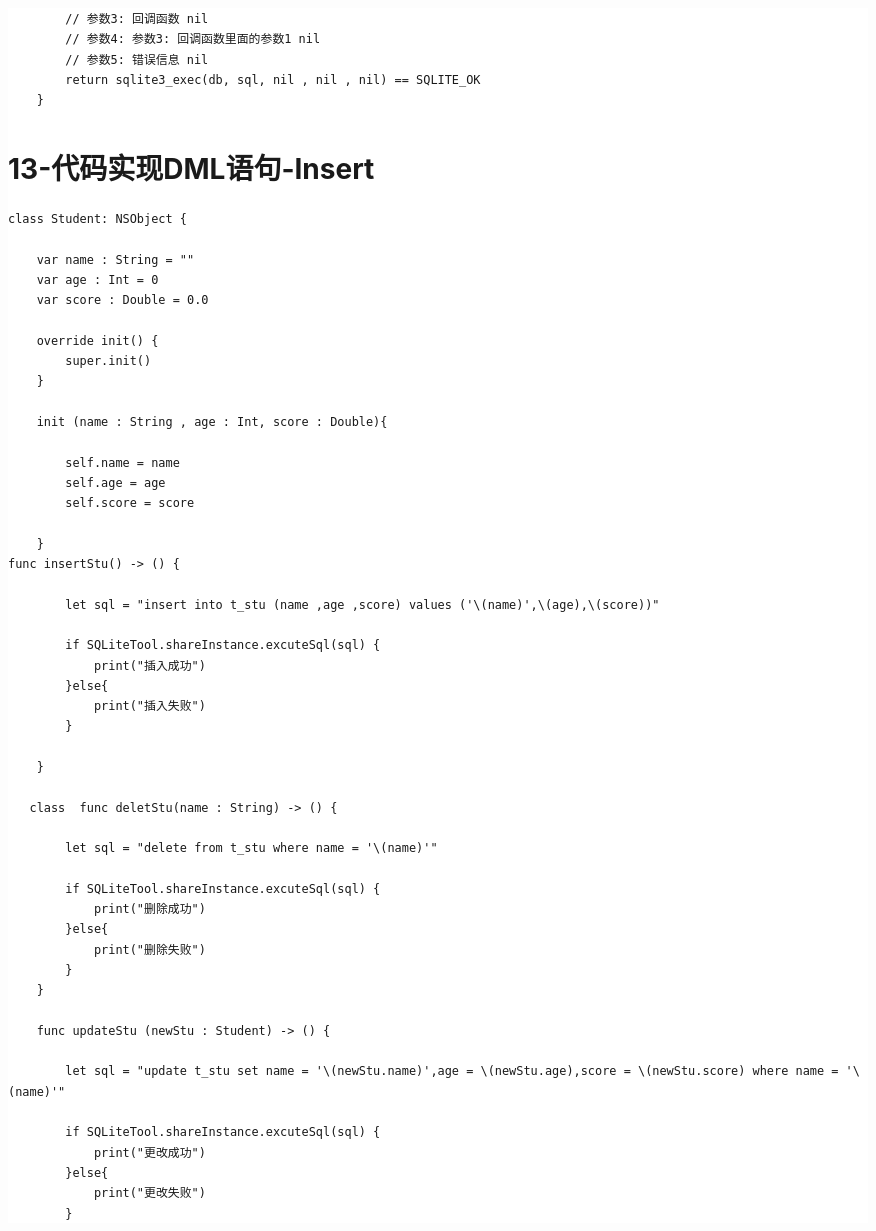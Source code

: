 ```objc
        // 参数3: 回调函数 nil
        // 参数4: 参数3: 回调函数里面的参数1 nil
        // 参数5: 错误信息 nil
        return sqlite3_exec(db, sql, nil , nil , nil) == SQLITE_OK
    }

```

# 13-代码实现DML语句-Insert

```objc
class Student: NSObject {
    
    var name : String = ""
    var age : Int = 0
    var score : Double = 0.0
    
    override init() {
        super.init()
    }
    
    init (name : String , age : Int, score : Double){
    
        self.name = name
        self.age = age
        self.score = score
    
    }
func insertStu() -> () {
        
        let sql = "insert into t_stu (name ,age ,score) values ('\(name)',\(age),\(score))"
        
        if SQLiteTool.shareInstance.excuteSql(sql) {
            print("插入成功")
        }else{
            print("插入失败")
        }
        
    }
    
   class  func deletStu(name : String) -> () {
        
        let sql = "delete from t_stu where name = '\(name)'"
        
        if SQLiteTool.shareInstance.excuteSql(sql) {
            print("删除成功")
        }else{
            print("删除失败")
        }
    }
    
    func updateStu (newStu : Student) -> () {
        
        let sql = "update t_stu set name = '\(newStu.name)',age = \(newStu.age),score = \(newStu.score) where name = '\(name)'"
        
        if SQLiteTool.shareInstance.excuteSql(sql) {
            print("更改成功")
        }else{
            print("更改失败")
        }

```